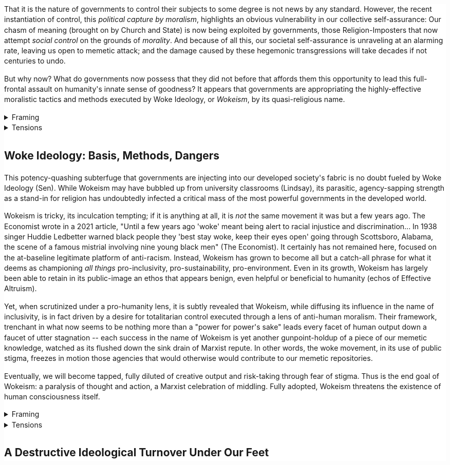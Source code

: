 That it is the nature of governments to control their subjects to some degree is not news by any standard. However, the recent instantiation of control, this _political capture by moralism_, highlights an obvious vulnerability in our collective self-assurance: Our chasm of meaning (brought on by Church and State) is now being exploited by governments, those Religion-Imposters that now attempt _social control_ on the grounds of _morality_. And because of all this, our societal self-assurance is unraveling at an alarming rate, leaving us open to memetic attack; and the damage caused by these hegemonic transgressions will take decades if not centuries to undo.

But why now? What do governments now possess that they did not before that affords them this opportunity to lead this full-frontal assault on humanity's innate sense of goodness? It appears that governments are appropriating the highly-effective moralistic tactics and methods executed by Woke Ideology, or _Wokeism_, by its quasi-religious name.

<details><summary>Framing</summary></details>

<details><summary>Tensions</summary></details>

## Woke Ideology: Basis, Methods, Dangers&#x20;

This potency-quashing subterfuge that governments are injecting into our developed society's fabric is no doubt fueled by Woke Ideology (Sen). While Wokeism may have bubbled up from university classrooms (Lindsay), its parasitic, agency-sapping strength as a stand-in for religion has undoubtedly infected a critical mass of the most powerful governments in the developed world.&#x20;

Wokeism is tricky, its inculcation tempting; if it is anything at all, it is _not_ the same movement it was but a few years ago. The Economist wrote in a 2021 article, "Until a few years ago 'woke' meant being alert to racial injustice and discrimination... In 1938 singer Huddie Ledbetter warned black people they 'best stay woke, keep their eyes open' going through Scottsboro, Alabama, the scene of a famous mistrial involving nine young black men" (The Economist). It certainly has not remained here, focused on the at-baseline legitimate platform of anti-racism. Instead, Wokeism has grown to become all but a catch-all phrase for what it deems as championing _all_ _things_ pro-inclusivity, pro-sustainability, pro-environment. Even in its growth, Wokeism has largely been able to retain in its public-image an ethos that appears benign, even helpful or beneficial to humanity (echos of Effective Altruism).

Yet, when scrutinized under a pro-humanity lens, it is subtly revealed that Wokeism, while diffusing its influence in the name of inclusivity, is in fact driven by a desire for totalitarian control executed through a lens of anti-human moralism. Their framework, trenchant in what now seems to be nothing more than a "power for power's sake" leads every facet of human output down a faucet of utter stagnation -- each success in the name of Wokeism is yet another gunpoint-holdup of a piece of our memetic knowledge, watched as its flushed down the sink drain of Marxist repute. In other words, the woke movement, in its use of public stigma, freezes in motion those agencies that would otherwise would contribute to our memetic repositories.&#x20;

Eventually, we will become tapped, fully diluted of creative output and risk-taking through fear of stigma. Thus is the end goal of Wokeism: a paralysis of thought and action, a Marxist celebration of middling. Fully adopted, Wokeism threatens the existence of human consciousness itself.&#x20;

<details><summary>Framing</summary></details>

<details><summary>Tensions</summary></details>

## A Destructive Ideological Turnover Under Our Feet
